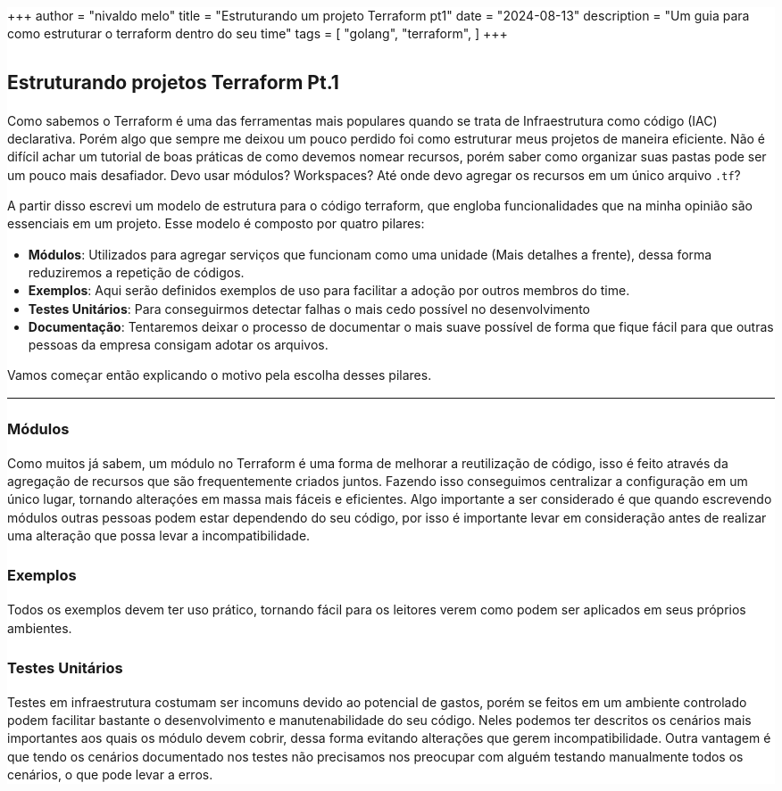 +++
author = "nivaldo melo"
title = "Estruturando um projeto Terraform pt1"
date = "2024-08-13"
description = "Um guia para como estruturar o terraform dentro do seu time"
tags = [ "golang", "terraform", ]
+++

## Estruturando projetos Terraform Pt.1

Como sabemos o Terraform é uma das ferramentas mais populares quando se trata de Infraestrutura como código (IAC) declarativa. Porém algo que sempre me deixou um pouco perdido foi como estruturar meus projetos de maneira eficiente. Não é difícil achar um tutorial de boas práticas de como devemos nomear recursos, porém saber como organizar suas pastas pode ser um pouco mais desafiador. Devo usar módulos? Workspaces? Até onde devo agregar os recursos em um único arquivo `.tf`?

A partir disso escrevi um modelo de estrutura para o código terraform, que engloba funcionalidades que na minha opinião são essenciais em um projeto. Esse modelo é composto por quatro pilares:

- **Módulos**: Utilizados para agregar serviços que funcionam como uma unidade (Mais detalhes a frente), dessa forma reduziremos a repetição de códigos.
- **Exemplos**: Aqui serão definidos exemplos de uso para facilitar a adoção por outros membros do time.
- **Testes Unitários**: Para conseguirmos detectar falhas o mais cedo possível no desenvolvimento
- **Documentação**: Tentaremos deixar o processo de documentar o mais suave possível de forma que fique fácil para que outras pessoas da empresa consigam adotar os arquivos.

Vamos começar então explicando o motivo pela escolha desses pilares.

----------
### Módulos

Como muitos já sabem, um módulo no Terraform é uma forma de melhorar a reutilização de código, isso é feito através da agregação de recursos que são frequentemente criados juntos. Fazendo isso conseguimos centralizar a configuração em um único lugar, tornando alteraçóes em massa mais fáceis e eficientes. Algo importante a ser considerado é que quando escrevendo módulos outras pessoas podem estar dependendo do seu código, por isso é importante levar em consideração antes de realizar uma alteração que possa levar a incompatibilidade.

### Exemplos

Todos os exemplos devem ter uso prático, tornando fácil para os leitores verem como podem ser aplicados em seus próprios ambientes.

### Testes Unitários

Testes em infraestrutura costumam ser incomuns devido ao potencial de gastos, porém se feitos em um ambiente controlado podem facilitar bastante o desenvolvimento e manutenabilidade do seu código. Neles podemos ter descritos os cenários mais importantes aos quais os módulo devem cobrir, dessa forma evitando alterações que gerem incompatibilidade. Outra vantagem é que tendo os cenários documentado nos testes não precisamos nos preocupar com alguém testando manualmente todos os cenários, o que pode levar a erros.
